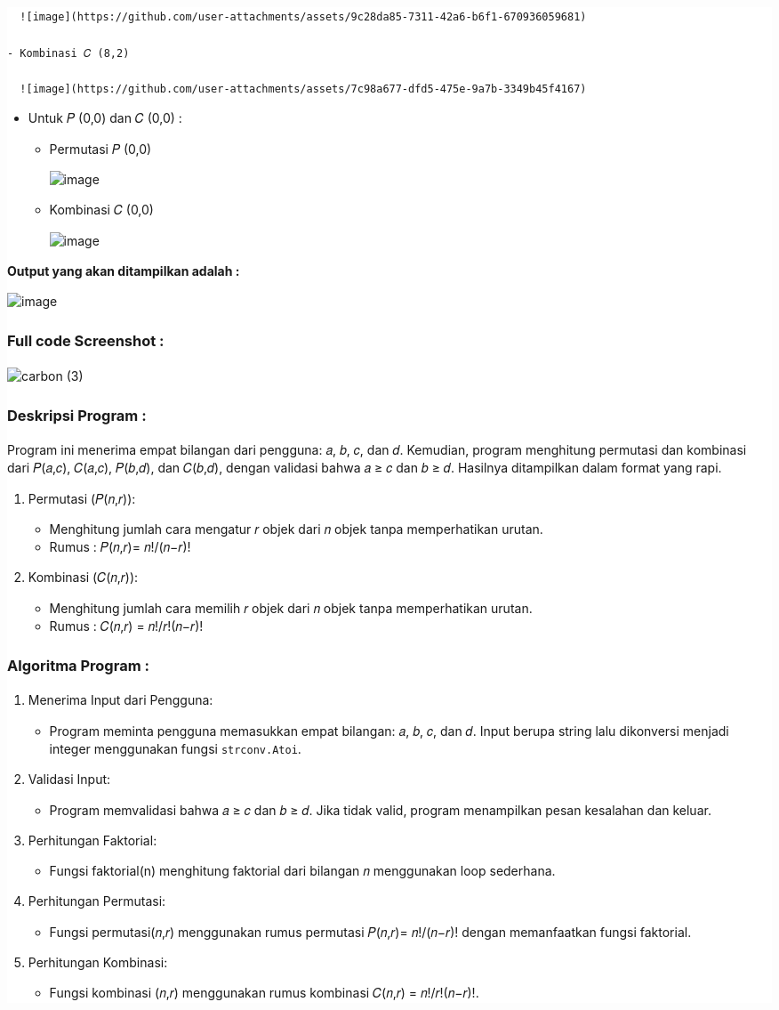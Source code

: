       ![image](https://github.com/user-attachments/assets/9c28da85-7311-42a6-b6f1-670936059681)
        
    - Kombinasi 𝐶 (8,2)

      ![image](https://github.com/user-attachments/assets/7c98a677-dfd5-475e-9a7b-3349b45f4167)
      
  - Untuk 𝑃 (0,0) dan 𝐶 (0,0) :
    - Permutasi 𝑃 (0,0)

      ![image](https://github.com/user-attachments/assets/571d3585-ee66-4895-86ce-99bd646e4d16)
      
    - Kombinasi 𝐶 (0,0)

      ![image](https://github.com/user-attachments/assets/22708dac-bab0-46fe-b5d7-f780d1232f4f)

**Output yang akan ditampilkan adalah :**

![image](https://github.com/user-attachments/assets/2273ecc7-2a49-40ea-bab1-60388191d030)

### Full code Screenshot :
![carbon (3)](https://github.com/user-attachments/assets/28b44224-8124-4e71-8348-b1d30a388994)

### Deskripsi Program : 
Program ini menerima empat bilangan dari pengguna: 𝑎, 𝑏, 𝑐, dan 𝑑. Kemudian, program menghitung permutasi dan kombinasi dari 𝑃(𝑎,𝑐), 𝐶(𝑎,𝑐), 𝑃(𝑏,𝑑), dan 𝐶(𝑏,𝑑), dengan validasi bahwa 𝑎 ≥ 𝑐 dan 𝑏 ≥ 𝑑. 
Hasilnya ditampilkan dalam format yang rapi.

1. Permutasi (𝑃(𝑛,𝑟)):
   - Menghitung jumlah cara mengatur 𝑟 objek dari 𝑛 objek tanpa memperhatikan urutan.
   - Rumus : 𝑃(𝑛,𝑟)= 𝑛!/(𝑛−𝑟)!

2. Kombinasi (𝐶(𝑛,𝑟)):
   - Menghitung jumlah cara memilih 𝑟 objek dari 𝑛 objek tanpa memperhatikan urutan.
   - Rumus : 𝐶(𝑛,𝑟) = 𝑛!/𝑟!(𝑛−𝑟)!

### Algoritma Program :
1. Menerima Input dari Pengguna:
   - Program meminta pengguna memasukkan empat bilangan: 𝑎, 𝑏, 𝑐, dan 𝑑. Input berupa string lalu dikonversi menjadi integer menggunakan fungsi `strconv.Atoi`.

2. Validasi Input:
   - Program memvalidasi bahwa 𝑎 ≥ 𝑐 dan 𝑏 ≥ 𝑑. Jika tidak valid, program menampilkan pesan kesalahan dan keluar.

3. Perhitungan Faktorial:
   - Fungsi faktorial(n) menghitung faktorial dari bilangan 𝑛 menggunakan loop sederhana.

4. Perhitungan Permutasi:
   - Fungsi permutasi(𝑛,𝑟) menggunakan rumus permutasi 𝑃(𝑛,𝑟)= 𝑛!/(𝑛−𝑟)! dengan memanfaatkan fungsi faktorial.

5. Perhitungan Kombinasi:
   - Fungsi kombinasi (𝑛,𝑟) menggunakan rumus kombinasi 𝐶(𝑛,𝑟) = 𝑛!/𝑟!(𝑛−𝑟)!.
